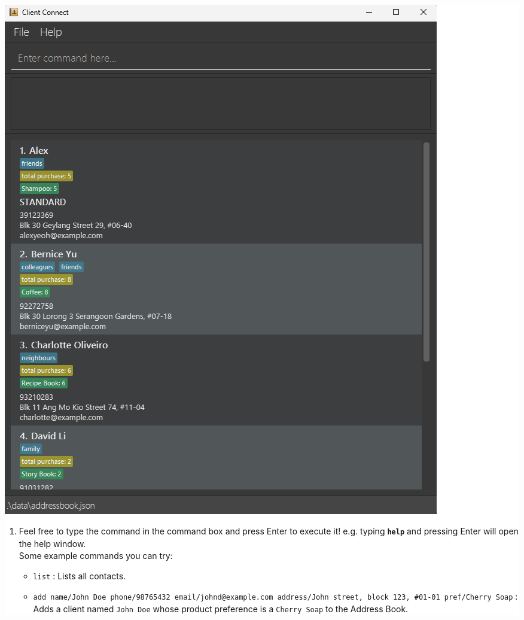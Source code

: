    ![Ui](images/Ui_v3.png)

1. Feel free to type the command in the command box and press Enter to execute it! e.g. typing **`help`** and pressing Enter will open the help window.<br>
   Some example commands you can try:

   * `list` : Lists all contacts.

   * `add name/John Doe phone/98765432 email/johnd@example.com address/John street, block 123, #01-01 pref/Cherry Soap` : Adds a client named `John Doe` whose product preference is a `Cherry Soap` to the Address Book.
